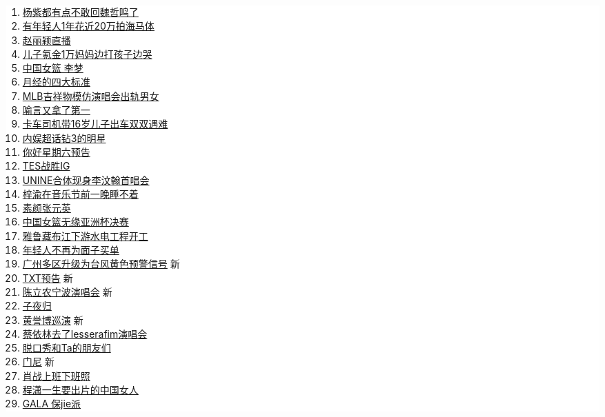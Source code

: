 1. [杨紫都有点不敢回魏哲鸣了](https://s.weibo.com//weibo?q=%23%E6%9D%A8%E7%B4%AB%E9%83%BD%E6%9C%89%E7%82%B9%E4%B8%8D%E6%95%A2%E5%9B%9E%E9%AD%8F%E5%93%B2%E9%B8%A3%E4%BA%86%23&t=31&band_rank=20&Refer=top)
1. [有年轻人1年花近20万拍海马体](https://s.weibo.com//weibo?q=%23%E6%9C%89%E5%B9%B4%E8%BD%BB%E4%BA%BA1%E5%B9%B4%E8%8A%B1%E8%BF%9120%E4%B8%87%E6%8B%8D%E6%B5%B7%E9%A9%AC%E4%BD%93%23&t=31&band_rank=21&Refer=top)
1. [赵丽颖直播](https://s.weibo.com//weibo?q=%E8%B5%B5%E4%B8%BD%E9%A2%96%E7%9B%B4%E6%92%AD&t=31&band_rank=22&Refer=top)
1. [儿子氪金1万妈妈边打孩子边哭](https://s.weibo.com//weibo?q=%23%E5%84%BF%E5%AD%90%E6%B0%AA%E9%87%911%E4%B8%87%E5%A6%88%E5%A6%88%E8%BE%B9%E6%89%93%E5%AD%A9%E5%AD%90%E8%BE%B9%E5%93%AD%23&t=31&band_rank=23&Refer=top)
1. [中国女篮 李梦](https://s.weibo.com//weibo?q=%E4%B8%AD%E5%9B%BD%E5%A5%B3%E7%AF%AE%20%E6%9D%8E%E6%A2%A6&t=31&band_rank=24&Refer=top)
1. [月经的四大标准](https://s.weibo.com//weibo?q=%23%E6%9C%88%E7%BB%8F%E7%9A%84%E5%9B%9B%E5%A4%A7%E6%A0%87%E5%87%86%23&t=31&band_rank=25&Refer=top)
1. [MLB吉祥物模仿演唱会出轨男女](https://s.weibo.com//weibo?q=%23MLB%E5%90%89%E7%A5%A5%E7%89%A9%E6%A8%A1%E4%BB%BF%E6%BC%94%E5%94%B1%E4%BC%9A%E5%87%BA%E8%BD%A8%E7%94%B7%E5%A5%B3%23&t=31&band_rank=26&Refer=top)
1. [喻言又拿了第一](https://s.weibo.com//weibo?q=%E5%96%BB%E8%A8%80%E5%8F%88%E6%8B%BF%E4%BA%86%E7%AC%AC%E4%B8%80&t=31&band_rank=27&Refer=top)
1. [卡车司机带16岁儿子出车双双遇难](https://s.weibo.com//weibo?q=%23%E5%8D%A1%E8%BD%A6%E5%8F%B8%E6%9C%BA%E5%B8%A616%E5%B2%81%E5%84%BF%E5%AD%90%E5%87%BA%E8%BD%A6%E5%8F%8C%E5%8F%8C%E9%81%87%E9%9A%BE%23&t=31&band_rank=28&Refer=top)
1. [内娱超话钻3的明星](https://s.weibo.com//weibo?q=%23%E5%86%85%E5%A8%B1%E8%B6%85%E8%AF%9D%E9%92%BB3%E7%9A%84%E6%98%8E%E6%98%9F%23&t=31&band_rank=29&Refer=top)
1. [你好星期六预告](https://s.weibo.com//weibo?q=%23%E4%BD%A0%E5%A5%BD%E6%98%9F%E6%9C%9F%E5%85%AD%E9%A2%84%E5%91%8A%23&t=31&band_rank=30&Refer=top)
1. [TES战胜IG](https://s.weibo.com//weibo?q=TES%E6%88%98%E8%83%9CIG&t=31&band_rank=31&Refer=top)
1. [UNINE合体现身李汶翰首唱会](https://s.weibo.com//weibo?q=%23UNINE%E5%90%88%E4%BD%93%E7%8E%B0%E8%BA%AB%E6%9D%8E%E6%B1%B6%E7%BF%B0%E9%A6%96%E5%94%B1%E4%BC%9A%23&t=31&band_rank=32&Refer=top)
1. [梓渝在音乐节前一晚睡不着](https://s.weibo.com//weibo?q=%23%E6%A2%93%E6%B8%9D%E5%9C%A8%E9%9F%B3%E4%B9%90%E8%8A%82%E5%89%8D%E4%B8%80%E6%99%9A%E7%9D%A1%E4%B8%8D%E7%9D%80%23&t=31&band_rank=33&Refer=top)
1. [素颜张元英](https://s.weibo.com//weibo?q=%23%E7%B4%A0%E9%A2%9C%E5%BC%A0%E5%85%83%E8%8B%B1%23&t=31&band_rank=34&Refer=top)
1. [中国女篮无缘亚洲杯决赛](https://s.weibo.com//weibo?q=%23%E4%B8%AD%E5%9B%BD%E5%A5%B3%E7%AF%AE%E6%97%A0%E7%BC%98%E4%BA%9A%E6%B4%B2%E6%9D%AF%E5%86%B3%E8%B5%9B%23&t=31&band_rank=36&Refer=top)
1. [雅鲁藏布江下游水电工程开工](https://s.weibo.com//weibo?q=%23%E9%9B%85%E9%B2%81%E8%97%8F%E5%B8%83%E6%B1%9F%E4%B8%8B%E6%B8%B8%E6%B0%B4%E7%94%B5%E5%B7%A5%E7%A8%8B%E5%BC%80%E5%B7%A5%23&t=31&band_rank=37&Refer=top)
1. [年轻人不再为面子买单](https://s.weibo.com//weibo?q=%23%E5%B9%B4%E8%BD%BB%E4%BA%BA%E4%B8%8D%E5%86%8D%E4%B8%BA%E9%9D%A2%E5%AD%90%E4%B9%B0%E5%8D%95%23&t=31&band_rank=38&Refer=top)
1. [广州多区升级为台风黄色预警信号](https://s.weibo.com//weibo?q=%23%E5%B9%BF%E5%B7%9E%E5%A4%9A%E5%8C%BA%E5%8D%87%E7%BA%A7%E4%B8%BA%E5%8F%B0%E9%A3%8E%E9%BB%84%E8%89%B2%E9%A2%84%E8%AD%A6%E4%BF%A1%E5%8F%B7%23&t=31&band_rank=39&Refer=top)
   新
1. [TXT预告](https://s.weibo.com//weibo?q=TXT%E9%A2%84%E5%91%8A&t=31&band_rank=40&Refer=top)
   新
1. [陈立农宁波演唱会](https://s.weibo.com//weibo?q=%23%E9%99%88%E7%AB%8B%E5%86%9C%E5%AE%81%E6%B3%A2%E6%BC%94%E5%94%B1%E4%BC%9A%23&t=31&band_rank=41&Refer=top)
   新
1. [子夜归](https://s.weibo.com//weibo?q=%E5%AD%90%E5%A4%9C%E5%BD%92&t=31&band_rank=43&Refer=top)
1. [黄誉博巡演](https://s.weibo.com//weibo?q=%E9%BB%84%E8%AA%89%E5%8D%9A%E5%B7%A1%E6%BC%94&t=31&band_rank=44&Refer=top)
   新
1. [蔡依林去了lesserafim演唱会](https://s.weibo.com//weibo?q=%23%E8%94%A1%E4%BE%9D%E6%9E%97%E5%8E%BB%E4%BA%86lesserafim%E6%BC%94%E5%94%B1%E4%BC%9A%23&t=31&band_rank=45&Refer=top)
1. [脱口秀和Ta的朋友们](https://s.weibo.com//weibo?q=%E8%84%B1%E5%8F%A3%E7%A7%80%E5%92%8CTa%E7%9A%84%E6%9C%8B%E5%8F%8B%E4%BB%AC&t=31&band_rank=46&Refer=top)
1. [门尼](https://s.weibo.com//weibo?q=%E9%97%A8%E5%B0%BC&t=31&band_rank=47&Refer=top)
   新
1. [肖战上班下班照](https://s.weibo.com//weibo?q=%23%E8%82%96%E6%88%98%E4%B8%8A%E7%8F%AD%E4%B8%8B%E7%8F%AD%E7%85%A7%23&t=31&band_rank=48&Refer=top)
1. [程潇一生要出片的中国女人](https://s.weibo.com//weibo?q=%E7%A8%8B%E6%BD%87%E4%B8%80%E7%94%9F%E8%A6%81%E5%87%BA%E7%89%87%E7%9A%84%E4%B8%AD%E5%9B%BD%E5%A5%B3%E4%BA%BA&t=31&band_rank=49&Refer=top)
1. [GALA 保jie派](https://s.weibo.com//weibo?q=GALA%20%E4%BF%9Djie%E6%B4%BE&t=31&band_rank=50&Refer=top)
